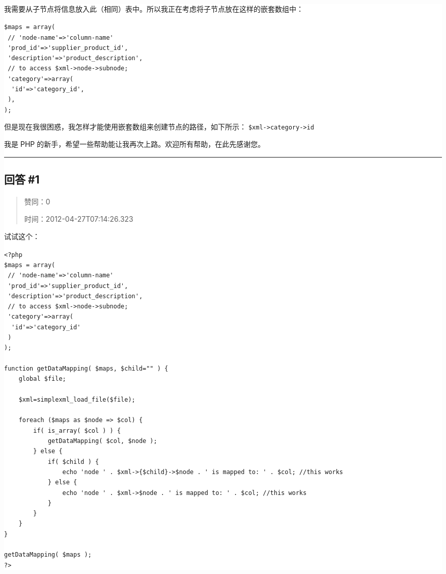 我需要从子节点将信息放入此（相同）表中。所以我正在考虑将子节点放在这样的嵌套数组中：

```
$maps = array(
 // 'node-name'=>'column-name'
 'prod_id'=>'supplier_product_id',
 'description'=>'product_description',
 // to access $xml->node->subnode;
 'category'=>array(
  'id'=>'category_id',
 ),
); 
```

但是现在我很困惑，我怎样才能使用嵌套数组来创建节点的路径，如下所示： `$xml->category->id`

我是 PHP 的新手，希望一些帮助能让我再次上路。欢迎所有帮助，在此先感谢您。

* * *

## 回答 #1

> 赞同：0
> 
> 时间：2012-04-27T07:14:26.323

试试这个：

```
<?php
$maps = array(
 // 'node-name'=>'column-name'
 'prod_id'=>'supplier_product_id',
 'description'=>'product_description',
 // to access $xml->node->subnode;
 'category'=>array(
  'id'=>'category_id'
 )
);

function getDataMapping( $maps, $child="" ) {
    global $file;

    $xml=simplexml_load_file($file);

    foreach ($maps as $node => $col) {
        if( is_array( $col ) ) {
            getDataMapping( $col, $node );
        } else {
            if( $child ) {
                echo 'node ' . $xml->{$child}->$node . ' is mapped to: ' . $col; //this works
            } else {
                echo 'node ' . $xml->$node . ' is mapped to: ' . $col; //this works
            }
        }
    }
}

getDataMapping( $maps );
?> 
```
